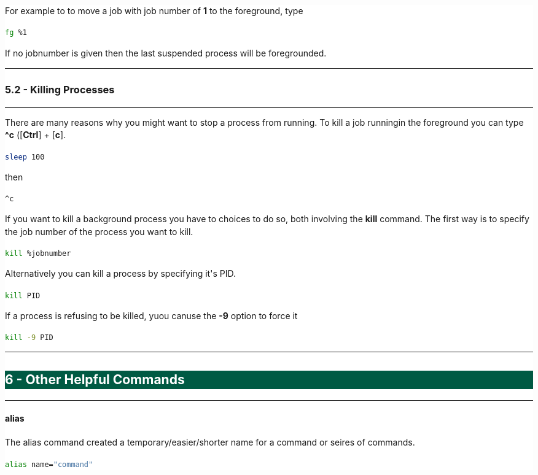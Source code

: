 For example to to move a job with job number of **1** to the foreground, type

```bash
fg %1
```

If no jobnumber is given then the last suspended process will be foregrounded.


***

### <a name="killing_process"></a> 5.2 - Killing Processes

***

There are many reasons why you might want to stop a process from running. To kill a job runningin the foreground you can type **^c** ([**Ctrl**] + [**c**]. 

```bash
sleep 100
```
then
```bash
^c
```

If you want to kill a background process you have to choices to do so, both involving the **kill** command. The first way is to specify the job number of the process you want to kill. 

```bash
kill %jobnumber
```

Alternatively you can kill a process by specifying it's PID.

```bash
kill PID
```

If a process is refusing to be killed, yuou canuse the **-9** option to force it

```bash
kill -9 PID
```


***

<h2 id="other" style="background-color:rgb(0,90,67);color:white">6 - Other Helpful Commands</h2>

***





#### <a name="alias"></a> alias

The alias command created a temporary/easier/shorter name for a command or seires of commands.

```bash
alias name="command"
```
